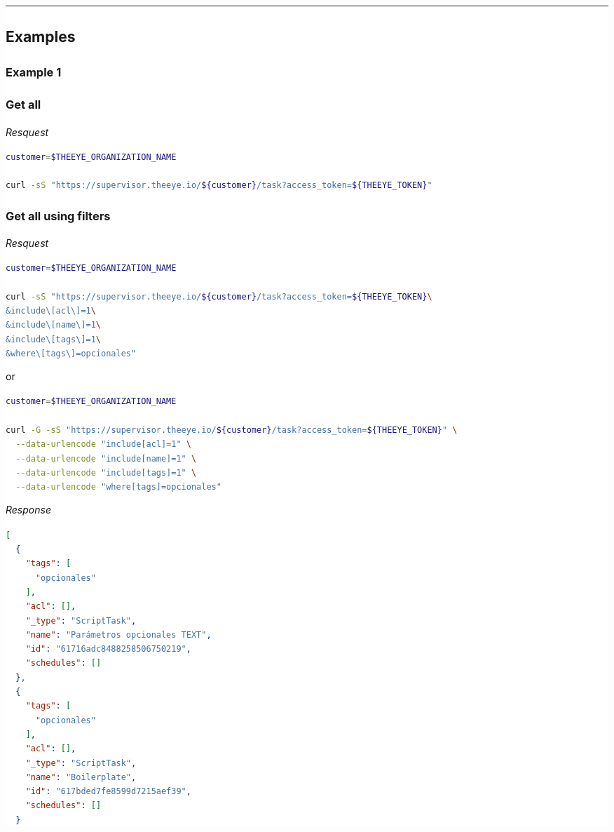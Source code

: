 -----

## Examples


### **Example 1**
### Get all

*Resquest*

```bash
customer=$THEEYE_ORGANIZATION_NAME

curl -sS "https://supervisor.theeye.io/${customer}/task?access_token=${THEEYE_TOKEN}"
```

### Get all using filters

*Resquest*

```bash
customer=$THEEYE_ORGANIZATION_NAME

curl -sS "https://supervisor.theeye.io/${customer}/task?access_token=${THEEYE_TOKEN}\
&include\[acl\]=1\
&include\[name\]=1\
&include\[tags\]=1\
&where\[tags\]=opcionales"
```

or

```bash
customer=$THEEYE_ORGANIZATION_NAME

curl -G -sS "https://supervisor.theeye.io/${customer}/task?access_token=${THEEYE_TOKEN}" \
  --data-urlencode "include[acl]=1" \
  --data-urlencode "include[name]=1" \
  --data-urlencode "include[tags]=1" \
  --data-urlencode "where[tags]=opcionales" 
```


*Response*

```json
[
  {
    "tags": [
      "opcionales"
    ],
    "acl": [],
    "_type": "ScriptTask",
    "name": "Parámetros opcionales TEXT",
    "id": "61716adc8488258506750219",
    "schedules": []
  },
  {
    "tags": [
      "opcionales"
    ],
    "acl": [],
    "_type": "ScriptTask",
    "name": "Boilerplate",
    "id": "617bded7fe8599d7215aef39",
    "schedules": []
  }
```